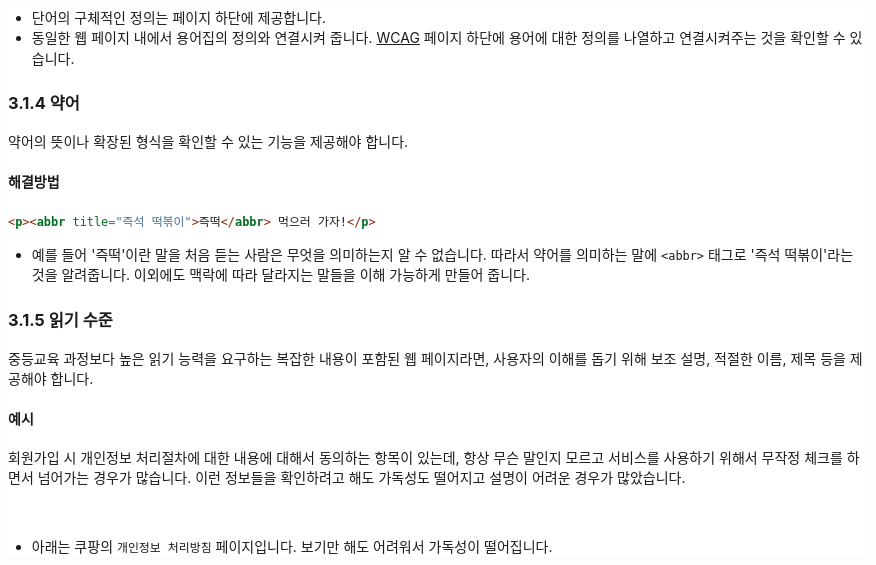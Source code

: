 - 단어의 구체적인 정의는 페이지 하단에 제공합니다.
- 동일한 웹 페이지 내에서 용어집의 정의와 연결시켜 줍니다. [WCAG](https://www.w3.org/WAI/WCAG21/Understanding/unusual-words.html) 페이지 하단에 용어에 대한 정의를 나열하고 연결시켜주는 것을 확인할 수 있습니다.

### 3.1.4 약어

약어의 뜻이나 확장된 형식을 확인할 수 있는 기능을 제공해야 합니다.

#### 해결방법

```html
<p><abbr title="즉석 떡볶이">즉떡</abbr> 먹으러 가자!</p>
```

- 예를 들어 '즉떡'이란 말을 처음 듣는 사람은 무엇을 의미하는지 알 수 없습니다. 따라서 약어를 의미하는 말에 `<abbr>` 태그로 '즉석 떡볶이'라는 것을 알려줍니다. 이외에도 맥락에 따라 달라지는 말들을 이해 가능하게 만들어 줍니다.

### 3.1.5 읽기 수준

중등교육 과정보다 높은 읽기 능력을 요구하는 복잡한 내용이 포함된 웹 페이지라면, 사용자의 이해를 돕기 위해 보조 설명, 적절한 이름, 제목 등을 제공해야 합니다.

#### 예시

회원가입 시 개인정보 처리절차에 대한 내용에 대해서 동의하는 항목이 있는데, 항상 무슨 말인지 모르고 서비스를 사용하기 위해서 무작정 체크를 하면서 넘어가는 경우가 많습니다. 이런 정보들을 확인하려고 해도 가독성도 떨어지고 설명이 어려운 경우가 많았습니다.

<br/>

- 아래는 쿠팡의 `개인정보 처리방침` 페이지입니다. 보기만 해도 어려워서 가독성이 떨어집니다.
